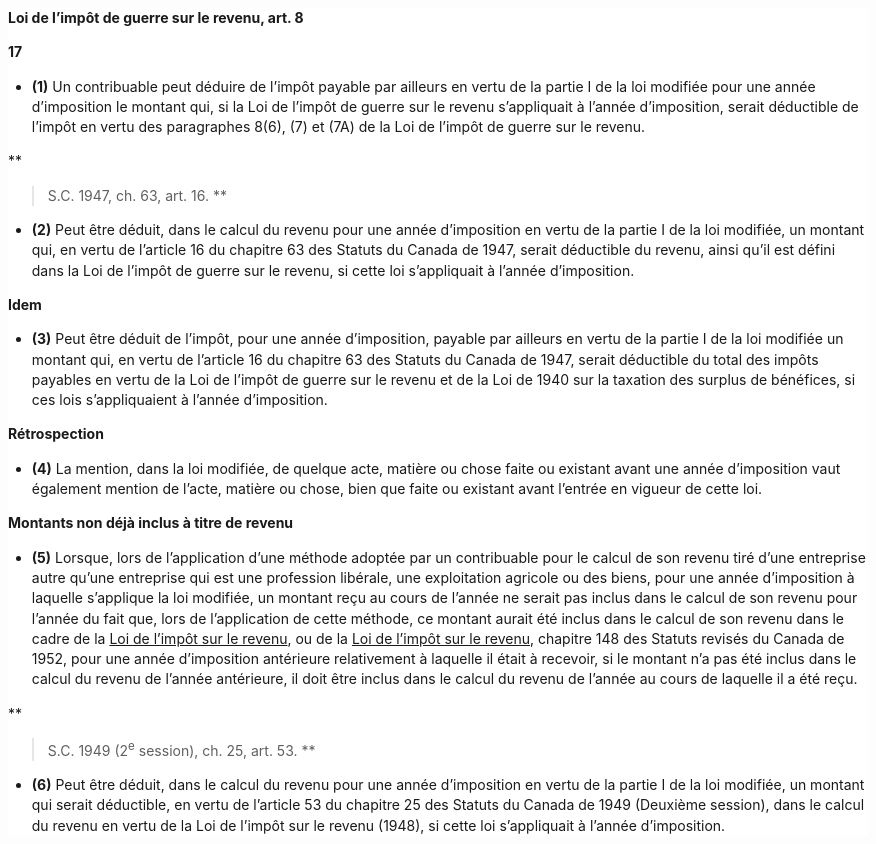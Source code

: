 


**Loi de l’impôt de guerre sur le revenu, art. 8**

**17** 

- **(1)** Un contribuable peut déduire de l’impôt payable par ailleurs en vertu de la partie I de la loi modifiée pour une année d’imposition le montant qui, si la Loi de l’impôt de guerre sur le revenu s’appliquait à l’année d’imposition, serait déductible de l’impôt en vertu des paragraphes 8(6), (7) et (7A) de la Loi de l’impôt de guerre sur le revenu.

**
> S.C. 1947, ch. 63, art. 16.
**

- **(2)** Peut être déduit, dans le calcul du revenu pour une année d’imposition en vertu de la partie I de la loi modifiée, un montant qui, en vertu de l’article 16 du chapitre 63 des Statuts du Canada de 1947, serait déductible du revenu, ainsi qu’il est défini dans la Loi de l’impôt de guerre sur le revenu, si cette loi s’appliquait à l’année d’imposition.

**Idem**

- **(3)** Peut être déduit de l’impôt, pour une année d’imposition, payable par ailleurs en vertu de la partie I de la loi modifiée un montant qui, en vertu de l’article 16 du chapitre 63 des Statuts du Canada de 1947, serait déductible du total des impôts payables en vertu de la Loi de l’impôt de guerre sur le revenu et de la Loi de 1940 sur la taxation des surplus de bénéfices, si ces lois s’appliquaient à l’année d’imposition.

**Rétrospection**

- **(4)** La mention, dans la loi modifiée, de quelque acte, matière ou chose faite ou existant avant une année d’imposition vaut également mention de l’acte, matière ou chose, bien que faite ou existant avant l’entrée en vigueur de cette loi.

**Montants non déjà inclus à titre de revenu**

- **(5)** Lorsque, lors de l’application d’une méthode adoptée par un contribuable pour le calcul de son revenu tiré d’une entreprise autre qu’une entreprise qui est une profession libérale, une exploitation agricole ou des biens, pour une année d’imposition à laquelle s’applique la loi modifiée, un montant reçu au cours de l’année ne serait pas inclus dans le calcul de son revenu pour l’année du fait que, lors de l’application de cette méthode, ce montant aurait été inclus dans le calcul de son revenu dans le cadre de la [Loi de l’impôt sur le revenu](/fr/Lois/Lois%20du%20Canada/1985/ch.%201%20(5e%20suppl.).md), ou de la [Loi de l’impôt sur le revenu](/fr/Lois/Lois%20du%20Canada/1985/ch.%201%20(5e%20suppl.).md), chapitre 148 des Statuts revisés du Canada de 1952, pour une année d’imposition antérieure relativement à laquelle il était à recevoir, si le montant n’a pas été inclus dans le calcul du revenu de l’année antérieure, il doit être inclus dans le calcul du revenu de l’année au cours de laquelle il a été reçu.

**
> S.C. 1949 (2<sup>e</sup> session), ch. 25, art. 53.
**

- **(6)** Peut être déduit, dans le calcul du revenu pour une année d’imposition en vertu de la partie I de la loi modifiée, un montant qui serait déductible, en vertu de l’article 53 du chapitre 25 des Statuts du Canada de 1949 (Deuxième session), dans le calcul du revenu en vertu de la Loi de l’impôt sur le revenu (1948), si cette loi s’appliquait à l’année d’imposition.
